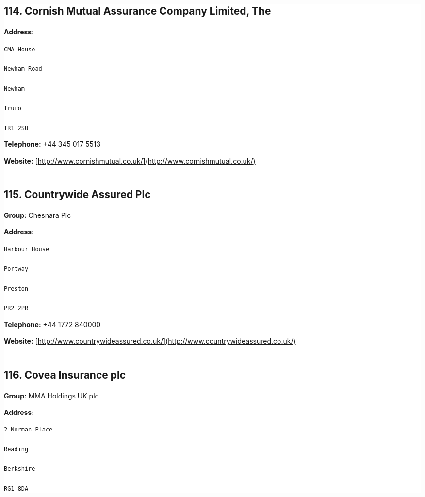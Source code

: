 
## 114. Cornish Mutual Assurance Company Limited, The

**Address:**
```
CMA House

Newham Road

Newham 

Truro

TR1 2SU
```

**Telephone:** +44 345 017 5513

**Website:** [http://www.cornishmutual.co.uk/](http://www.cornishmutual.co.uk/)

---

## 115. Countrywide Assured Plc

**Group:** Chesnara Plc

**Address:**
```
Harbour House

Portway

Preston

PR2 2PR
```

**Telephone:** +44 1772 840000

**Website:** [http://www.countrywideassured.co.uk/](http://www.countrywideassured.co.uk/)

---

## 116. Covea Insurance plc

**Group:** MMA Holdings UK plc

**Address:**
```
2 Norman Place

Reading

Berkshire

RG1 8DA
```
